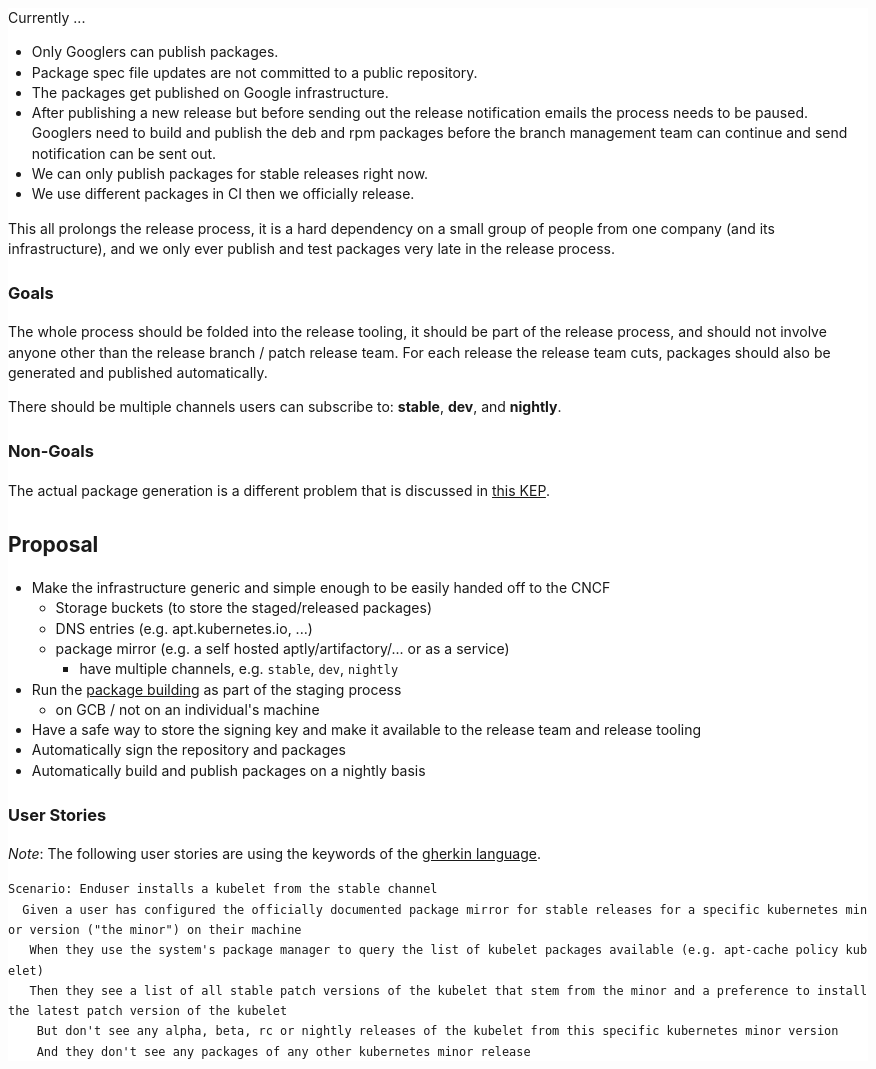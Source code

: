 Currently ...
- Only Googlers can publish packages.
- Package spec file updates are not committed to a public repository.
- The packages get published on Google infrastructure.
- After publishing a new release but before sending out the release
  notification emails the process needs to be paused. Googlers need to build
  and publish the deb and rpm packages before the branch management team can
  continue and send notification can be sent out.
- We can only publish packages for stable releases right now.
- We use different packages in CI then we officially release.

This all prolongs the release process, it is a hard dependency on a small group of people from one company (and its infrastructure), and we only ever publish and test packages very late in the release process.

### Goals

The whole process should be folded into the release tooling, it should be part of the release process, and should not involve anyone other than the release branch / patch release team.
For each release the release team cuts, packages should also be generated and published automatically.

There should be multiple channels users can subscribe to: **stable**, **dev**, and **nightly**.


### Non-Goals

The actual package generation is a different problem that is discussed in [this KEP][pkg-gen-kep].

[pkg-gen-kep]: https://github.com/kubernetes/enhancements/pull/858

## Proposal

- Make the infrastructure generic and simple enough to be easily handed off to the CNCF
    - Storage buckets (to store the staged/released packages)
    - DNS entries (e.g. apt.kubernetes.io, ...)
    - package mirror (e.g. a self hosted aptly/artifactory/... or as a service)
        - have multiple channels, e.g. `stable`, `dev`, `nightly`
- Run the [package building][pkg-gen-kep] as part of the staging process
    - on GCB / not on an individual's machine
- Have a safe way to store the signing key and make it available to the release team and release tooling
- Automatically sign the repository and packages
- Automatically build and publish packages on a nightly basis


### User Stories

*Note*: The following user stories are using the keywords of the [gherkin language][gherkin].

[gherkin]: https://docs.cucumber.io/gherkin/reference/


```
Scenario: Enduser installs a kubelet from the stable channel
  Given a user has configured the officially documented package mirror for stable releases for a specific kubernetes minor version ("the minor") on their machine
   When they use the system's package manager to query the list of kubelet packages available (e.g. apt-cache policy kubelet)
   Then they see a list of all stable patch versions of the kubelet that stem from the minor and a preference to install the latest patch version of the kubelet
    But don't see any alpha, beta, rc or nightly releases of the kubelet from this specific kubernetes minor version
    And they don't see any packages of any other kubernetes minor release
```


[anago]: https://github.com/kubernetes/release/tree/master/anago
[gcbmgr]: https://github.com/kubernetes/release/tree/master/gdcbmgr
[k/release]: https://github.com/kubernetes/release
[k/k/build]: https://github.com/kubernetes/kubernetes/tree/master/build
[redirector]: https://github.com/kubernetes/enhancements/blob/master/keps/sig-release/20190121-artifact-management.md#http-redirector-design
[img-promoter]: https://github.com/kubernetes/enhancements/blob/7a2e7c25ee3f2a50f2218557801fbd8dd79fd0f2/keps/sig-release/k8s-image-promoter.md